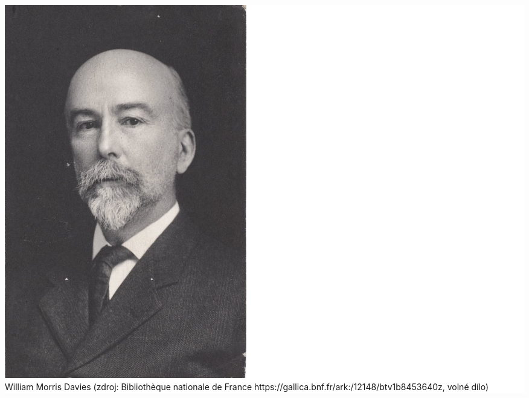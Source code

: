 <img src="/assets/obrazky/uvod/davies.jpeg" width="400">
<figcaption>William Morris Davies (zdroj: Bibliothèque nationale de
France https://gallica.bnf.fr/ark:/12148/btv1b8453640z, volné
dílo)
</figcaption>
</figure>
